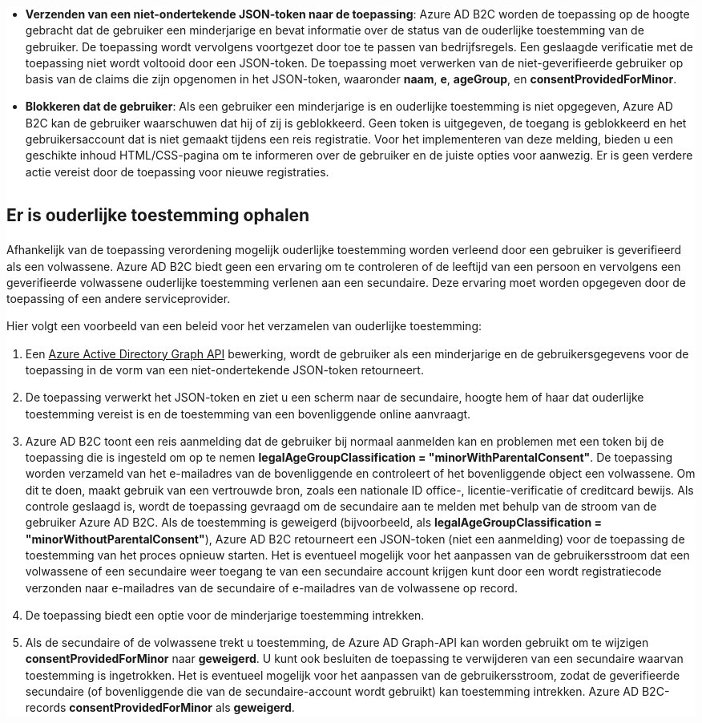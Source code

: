 - **Verzenden van een niet-ondertekende JSON-token naar de toepassing**: Azure AD B2C worden de toepassing op de hoogte gebracht dat de gebruiker een minderjarige en bevat informatie over de status van de ouderlijke toestemming van de gebruiker. De toepassing wordt vervolgens voortgezet door toe te passen van bedrijfsregels. Een geslaagde verificatie met de toepassing niet wordt voltooid door een JSON-token. De toepassing moet verwerken van de niet-geverifieerde gebruiker op basis van de claims die zijn opgenomen in het JSON-token, waaronder **naam**, **e**, **ageGroup**, en **consentProvidedForMinor**.

- **Blokkeren dat de gebruiker**: Als een gebruiker een minderjarige is en ouderlijke toestemming is niet opgegeven, Azure AD B2C kan de gebruiker waarschuwen dat hij of zij is geblokkeerd. Geen token is uitgegeven, de toegang is geblokkeerd en het gebruikersaccount dat is niet gemaakt tijdens een reis registratie. Voor het implementeren van deze melding, bieden u een geschikte inhoud HTML/CSS-pagina om te informeren over de gebruiker en de juiste opties voor aanwezig. Er is geen verdere actie vereist door de toepassing voor nieuwe registraties.

## <a name="get-parental-consent"></a>Er is ouderlijke toestemming ophalen

Afhankelijk van de toepassing verordening mogelijk ouderlijke toestemming worden verleend door een gebruiker is geverifieerd als een volwassene. Azure AD B2C biedt geen een ervaring om te controleren of de leeftijd van een persoon en vervolgens een geverifieerde volwassene ouderlijke toestemming verlenen aan een secundaire. Deze ervaring moet worden opgegeven door de toepassing of een andere serviceprovider.

Hier volgt een voorbeeld van een beleid voor het verzamelen van ouderlijke toestemming:

1. Een [Azure Active Directory Graph API](https://msdn.microsoft.com/library/azure/ad/graph/api/api-catalog) bewerking, wordt de gebruiker als een minderjarige en de gebruikersgegevens voor de toepassing in de vorm van een niet-ondertekende JSON-token retourneert.

2. De toepassing verwerkt het JSON-token en ziet u een scherm naar de secundaire, hoogte hem of haar dat ouderlijke toestemming vereist is en de toestemming van een bovenliggende online aanvraagt. 

3. Azure AD B2C toont een reis aanmelding dat de gebruiker bij normaal aanmelden kan en problemen met een token bij de toepassing die is ingesteld om op te nemen **legalAgeGroupClassification = "minorWithParentalConsent"**. De toepassing worden verzameld van het e-mailadres van de bovenliggende en controleert of het bovenliggende object een volwassene. Om dit te doen, maakt gebruik van een vertrouwde bron, zoals een nationale ID office-, licentie-verificatie of creditcard bewijs. Als controle geslaagd is, wordt de toepassing gevraagd om de secundaire aan te melden met behulp van de stroom van de gebruiker Azure AD B2C. Als de toestemming is geweigerd (bijvoorbeeld, als **legalAgeGroupClassification = "minorWithoutParentalConsent"**), Azure AD B2C retourneert een JSON-token (niet een aanmelding) voor de toepassing de toestemming van het proces opnieuw starten. Het is eventueel mogelijk voor het aanpassen van de gebruikersstroom dat een volwassene of een secundaire weer toegang te van een secundaire account krijgen kunt door een wordt registratiecode verzonden naar e-mailadres van de secundaire of e-mailadres van de volwassene op record.

4. De toepassing biedt een optie voor de minderjarige toestemming intrekken.

5. Als de secundaire of de volwassene trekt u toestemming, de Azure AD Graph-API kan worden gebruikt om te wijzigen **consentProvidedForMinor** naar **geweigerd**. U kunt ook besluiten de toepassing te verwijderen van een secundaire waarvan toestemming is ingetrokken. Het is eventueel mogelijk voor het aanpassen van de gebruikersstroom, zodat de geverifieerde secundaire (of bovenliggende die van de secundaire-account wordt gebruikt) kan toestemming intrekken. Azure AD B2C-records **consentProvidedForMinor** als **geweigerd**.
